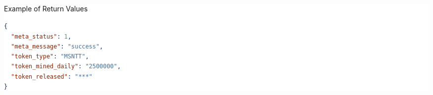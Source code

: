 Example of Return Values

```json
{
  "meta_status": 1,
  "meta_message": "success",
  "token_type": "MSNTT",
  "token_mined_daily": "2500000",
  "token_released": "***"
}
```